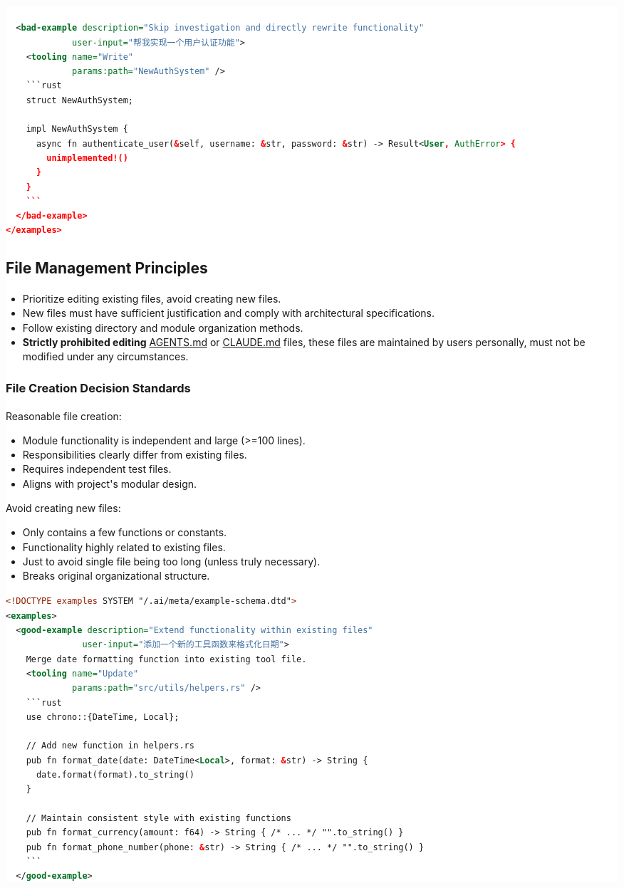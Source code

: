 ````xml

  <bad-example description="Skip investigation and directly rewrite functionality"
             user-input="帮我实现一个用户认证功能">
    <tooling name="Write"
             params:path="NewAuthSystem" />
    ```rust
    struct NewAuthSystem;

    impl NewAuthSystem {
      async fn authenticate_user(&self, username: &str, password: &str) -> Result<User, AuthError> {
        unimplemented!()
      }
    }
    ```
  </bad-example>
</examples>
````




## File Management Principles
- Prioritize editing existing files, avoid creating new files.
- New files must have sufficient justification and comply with architectural specifications.
- Follow existing directory and module organization methods.
- **Strictly prohibited editing** [AGENTS.md](/AGENTS.md) or [CLAUDE.md](/CLAUDE.md) files, these files are maintained by users personally, must not be modified under any circumstances.

### File Creation Decision Standards
Reasonable file creation:
- Module functionality is independent and large (>=100 lines).
- Responsibilities clearly differ from existing files.
- Requires independent test files.
- Aligns with project's modular design.

Avoid creating new files:
- Only contains a few functions or constants.
- Functionality highly related to existing files.
- Just to avoid single file being too long (unless truly necessary).
- Breaks original organizational structure.

````xml
<!DOCTYPE examples SYSTEM "/.ai/meta/example-schema.dtd">
<examples>
  <good-example description="Extend functionality within existing files"
               user-input="添加一个新的工具函数来格式化日期">
    Merge date formatting function into existing tool file.
    <tooling name="Update"
             params:path="src/utils/helpers.rs" />
    ```rust
    use chrono::{DateTime, Local};

    // Add new function in helpers.rs
    pub fn format_date(date: DateTime<Local>, format: &str) -> String {
      date.format(format).to_string()
    }

    // Maintain consistent style with existing functions
    pub fn format_currency(amount: f64) -> String { /* ... */ "".to_string() }
    pub fn format_phone_number(phone: &str) -> String { /* ... */ "".to_string() }
    ```
  </good-example>

````